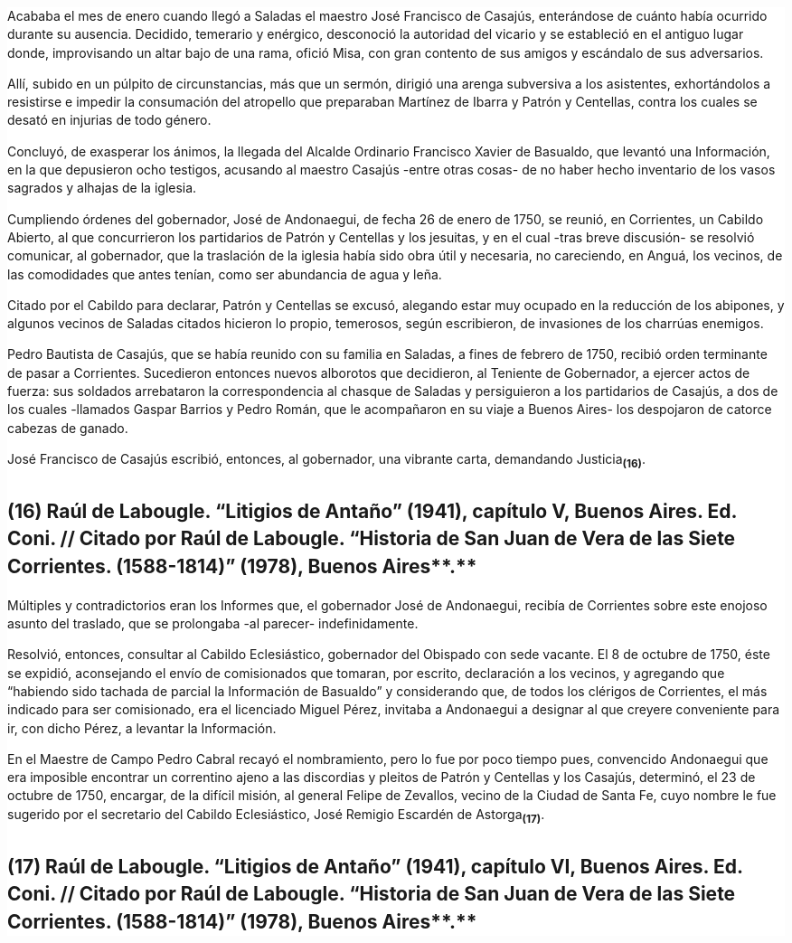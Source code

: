 Acababa el mes de enero cuando llegó a Saladas el maestro José Francisco de Casajús, enterándose de cuánto había ocurrido durante su ausencia. Decidido, temerario y enérgico, desconoció la autoridad del vicario y se estableció en el antiguo lugar donde, improvisando un altar bajo de una rama, ofició Misa, con gran contento de sus amigos y escándalo de sus adversarios.

Allí, subido en un púlpito de circunstancias, más que un sermón, dirigió una arenga subversiva a los asistentes, exhortándolos a resistirse e impedir la consumación del atropello que preparaban Martínez de Ibarra y Patrón y Centellas, contra los cuales se desató en injurias de todo género.

Concluyó, de exasperar los ánimos, la llegada del Alcalde Ordinario Francisco Xavier de Basualdo, que levantó una Información, en la que depusieron ocho testigos, acusando al maestro Casajús -entre otras cosas- de no haber hecho inventario de los vasos sagrados y alhajas de la iglesia.

Cumpliendo órdenes del gobernador, José de Andonaegui, de fecha 26 de enero de 1750, se reunió, en Corrientes, un Cabildo Abierto, al que concurrieron los partidarios de Patrón y Centellas y los jesuitas, y en el cual -tras breve discusión- se resolvió comunicar, al gobernador, que la traslación de la iglesia había sido obra útil y necesaria, no careciendo, en Anguá, los vecinos, de las comodidades que antes tenían, como ser abundancia de agua y leña.

Citado por el Cabildo para declarar, Patrón y Centellas se excusó, alegando estar muy ocupado en la reducción de los abipones, y algunos vecinos de Saladas citados hicieron lo propio, temerosos, según escribieron, de invasiones de los charrúas enemigos.

Pedro Bautista de Casajús, que se había reunido con su familia en Saladas, a fines de febrero de 1750, recibió orden terminante de pasar a Corrientes. Sucedieron entonces nuevos alborotos que decidieron, al Teniente de Gobernador, a ejercer actos de fuerza: sus soldados arrebataron la correspondencia al chasque de Saladas y persiguieron a los partidarios de Casajús, a dos de los cuales -llamados Gaspar Barrios y Pedro Román, que le acompañaron en su viaje a Buenos Aires- los despojaron de catorce cabezas de ganado.

José Francisco de Casajús escribió, entonces, al gobernador, una vibrante carta, demandando Justicia<sub><strong>(16)</strong></sub>.

## **(16)** **Raúl de Labougle. “Litigios de Antaño” (1941), capítulo V, Buenos Aires. Ed. Coni. // Citado por Raúl de Labougle. “Historia de San Juan de Vera de las Siete Corrientes. (1588-1814)” (1978), Buenos Aires****.**

Múltiples y contradictorios eran los Informes que, el gobernador José de Andonaegui, recibía de Corrientes sobre este enojoso asunto del traslado, que se prolongaba -al parecer- indefinidamente.

Resolvió, entonces, consultar al Cabildo Eclesiástico, gobernador del Obispado con sede vacante. El 8 de octubre de 1750, éste se expidió, aconsejando el envío de comisionados que tomaran, por escrito, declaración a los vecinos, y agregando que “habiendo sido tachada de parcial la Información de Basualdo” y considerando que, de todos los clérigos de Corrientes, el más indicado para ser comisionado, era el licenciado Miguel Pérez, invitaba a Andonaegui a designar al que creyere conveniente para ir, con dicho Pérez, a levantar la Información.

En el Maestre de Campo Pedro Cabral recayó el nombramiento, pero lo fue por poco tiempo pues, convencido Andonaegui que era imposible encontrar un correntino ajeno a las discordias y pleitos de Patrón y Centellas y los Casajús, determinó, el 23 de octubre de 1750, encargar, de la difícil misión, al general Felipe de Zevallos, vecino de la Ciudad de Santa Fe, cuyo nombre le fue sugerido por el secretario del Cabildo Eclesiástico, José Remigio Escardén de Astorga<sub><strong>(17)</strong></sub>.

## **(17)** **Raúl de Labougle. “Litigios de Antaño” (1941), capítulo VI, Buenos Aires. Ed. Coni. // Citado por Raúl de Labougle. “Historia de San Juan de Vera de las Siete Corrientes. (1588-1814)” (1978), Buenos Aires****.**
